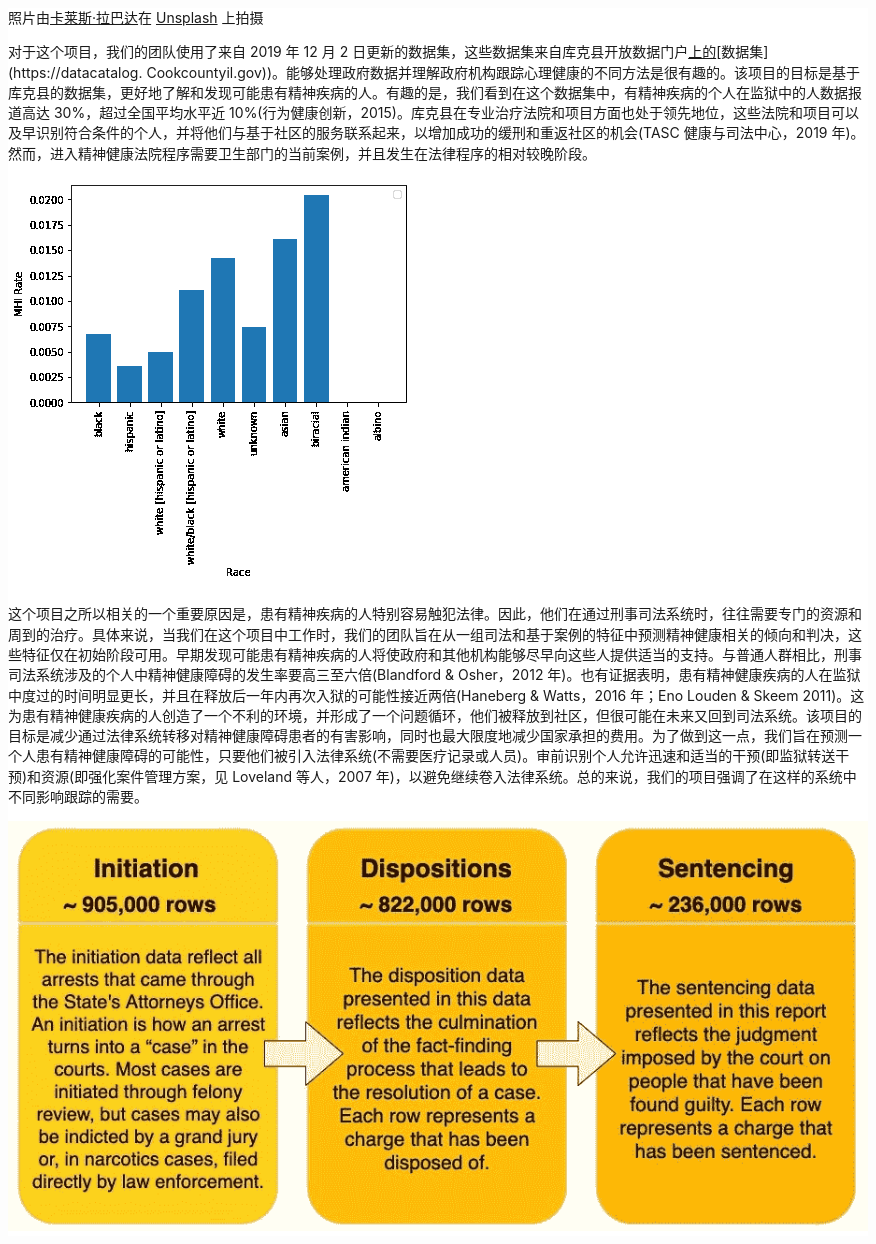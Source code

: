 照片由[卡莱斯·拉巴达](https://unsplash.com/@carlesrgm?utm_source=unsplash&utm_medium=referral&utm_content=creditCopyText)在 [Unsplash](https://unsplash.com/s/photos/jail?utm_source=unsplash&utm_medium=referral&utm_content=creditCopyText) 上拍摄

对于这个项目，我们的团队使用了来自 2019 年 12 月 2 日更新的数据集，这些数据集来自库克县开放数据门户[上的](https://datacatalog.cookcountyil.gov/)[数据集](https://datacatalog. Cookcountyil.gov))。能够处理政府数据并理解政府机构跟踪心理健康的不同方法是很有趣的。该项目的目标是基于库克县的数据集，更好地了解和发现可能患有精神疾病的人。有趣的是，我们看到在这个数据集中，有精神疾病的个人在监狱中的人数据报道高达 30%，超过全国平均水平近 10%(行为健康创新，2015)。库克县在专业治疗法院和项目方面也处于领先地位，这些法院和项目可以及早识别符合条件的个人，并将他们与基于社区的服务联系起来，以增加成功的缓刑和重返社区的机会(TASC 健康与司法中心，2019 年)。然而，进入精神健康法院程序需要卫生部门的当前案例，并且发生在法律程序的相对较晚阶段。

![](img/d833146c59d54086b91dfddd72d4810f.png)

这个项目之所以相关的一个重要原因是，患有精神疾病的人特别容易触犯法律。因此，他们在通过刑事司法系统时，往往需要专门的资源和周到的治疗。具体来说，当我们在这个项目中工作时，我们的团队旨在从一组司法和基于案例的特征中预测精神健康相关的倾向和判决，这些特征仅在初始阶段可用。早期发现可能患有精神疾病的人将使政府和其他机构能够尽早向这些人提供适当的支持。与普通人群相比，刑事司法系统涉及的个人中精神健康障碍的发生率要高三至六倍(Blandford & Osher，2012 年)。也有证据表明，患有精神健康疾病的人在监狱中度过的时间明显更长，并且在释放后一年内再次入狱的可能性接近两倍(Haneberg & Watts，2016 年；Eno Louden & Skeem 2011)。这为患有精神健康疾病的人创造了一个不利的环境，并形成了一个问题循环，他们被释放到社区，但很可能在未来又回到司法系统。该项目的目标是减少通过法律系统转移对精神健康障碍患者的有害影响，同时也最大限度地减少国家承担的费用。为了做到这一点，我们旨在预测一个人患有精神健康障碍的可能性，只要他们被引入法律系统(不需要医疗记录或人员)。审前识别个人允许迅速和适当的干预(即监狱转送干预)和资源(即强化案件管理方案，见 Loveland 等人，2007 年)，以避免继续卷入法律系统。总的来说，我们的项目强调了在这样的系统中不同影响跟踪的需要。

![](img/9da8943461c9baf0a791afce60f73129.png)
